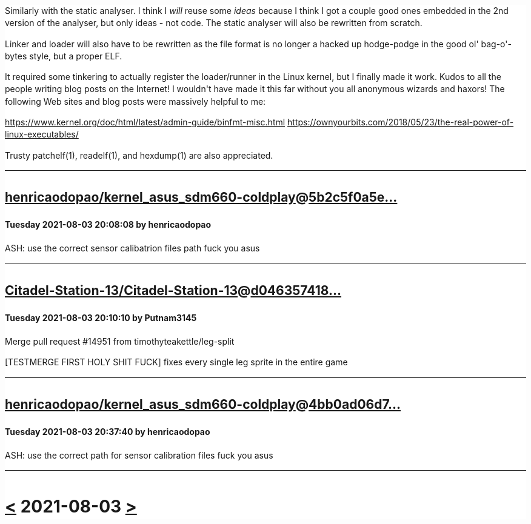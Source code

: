 Similarly with the static analyser. I think I *will* reuse some *ideas*
because I think I got a couple good ones embedded in the 2nd version of
the analyser, but only ideas - not code. The static analyser will also
be rewritten from scratch.

Linker and loader will also have to be rewritten as the file format is
no longer a hacked up hodge-podge in the good ol' bag-o'-bytes style,
but a proper ELF.

It required some tinkering to actually register the loader/runner in the
Linux kernel, but I finally made it work. Kudos to all the people
writing blog posts on the Internet! I wouldn't have made it this far
without you all anonymous wizards and haxors! The following Web sites
and blog posts were massively helpful to me:

https://www.kernel.org/doc/html/latest/admin-guide/binfmt-misc.html
https://ownyourbits.com/2018/05/23/the-real-power-of-linux-executables/

Trusty patchelf(1), readelf(1), and hexdump(1) are also appreciated.

---
## [henricaodopao/kernel_asus_sdm660-coldplay](https://github.com/henricaodopao/kernel_asus_sdm660-coldplay)@[5b2c5f0a5e...](https://github.com/henricaodopao/kernel_asus_sdm660-coldplay/commit/5b2c5f0a5e951a8d8a3b4263b5f11afa377bab29)
#### Tuesday 2021-08-03 20:08:08 by henricaodopao

ASH: use the correct sensor calibatrion files path
fuck you asus

---
## [Citadel-Station-13/Citadel-Station-13](https://github.com/Citadel-Station-13/Citadel-Station-13)@[d046357418...](https://github.com/Citadel-Station-13/Citadel-Station-13/commit/d046357418c9ee6f4303c5e0f3bf6da94972d66f)
#### Tuesday 2021-08-03 20:10:10 by Putnam3145

Merge pull request #14951 from timothyteakettle/leg-split

[TESTMERGE FIRST HOLY SHIT FUCK] fixes every single leg sprite in the entire game

---
## [henricaodopao/kernel_asus_sdm660-coldplay](https://github.com/henricaodopao/kernel_asus_sdm660-coldplay)@[4bb0ad06d7...](https://github.com/henricaodopao/kernel_asus_sdm660-coldplay/commit/4bb0ad06d7b7162cf9b7832acbee2a8a908373e1)
#### Tuesday 2021-08-03 20:37:40 by henricaodopao

ASH: use the correct path for sensor calibration files
fuck you asus

---

# [<](2021-08-02.md) 2021-08-03 [>](2021-08-04.md)

